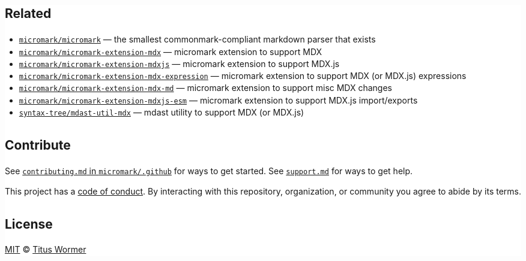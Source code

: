 ## Related

*   [`micromark/micromark`][micromark]
    — the smallest commonmark-compliant markdown parser that exists
*   [`micromark/micromark-extension-mdx`][mdx]
    — micromark extension to support MDX
*   [`micromark/micromark-extension-mdxjs`][mdxjs]
    — micromark extension to support MDX.js
*   [`micromark/micromark-extension-mdx-expression`][mdx-expression]
    — micromark extension to support MDX (or MDX.js) expressions
*   [`micromark/micromark-extension-mdx-md`][mdx-md]
    — micromark extension to support misc MDX changes
*   [`micromark/micromark-extension-mdxjs-esm`][mdxjs-esm]
    — micromark extension to support MDX.js import/exports
*   [`syntax-tree/mdast-util-mdx`][mdast-util-mdx]
    — mdast utility to support MDX (or MDX.js)

## Contribute

See [`contributing.md` in `micromark/.github`][contributing] for ways to get
started.
See [`support.md`][support] for ways to get help.

This project has a [code of conduct][coc].
By interacting with this repository, organization, or community you agree to
abide by its terms.

## License

[MIT][license] © [Titus Wormer][author]



[build-badge]: https://github.com/micromark/micromark-extension-mdx-jsx/workflows/main/badge.svg

[build]: https://github.com/micromark/micromark-extension-mdx-jsx/actions

[coverage-badge]: https://img.shields.io/codecov/c/github/micromark/micromark-extension-mdx-jsx.svg

[coverage]: https://codecov.io/github/micromark/micromark-extension-mdx-jsx

[downloads-badge]: https://img.shields.io/npm/dm/micromark-extension-mdx-jsx.svg

[downloads]: https://www.npmjs.com/package/micromark-extension-mdx-jsx

[size-badge]: https://img.shields.io/bundlephobia/minzip/micromark-extension-mdx-jsx.svg

[size]: https://bundlephobia.com/result?p=micromark-extension-mdx-jsx

[sponsors-badge]: https://opencollective.com/unified/sponsors/badge.svg

[backers-badge]: https://opencollective.com/unified/backers/badge.svg

[collective]: https://opencollective.com/unified

[chat-badge]: https://img.shields.io/badge/chat-discussions-success.svg

[chat]: https://github.com/micromark/micromark/discussions

[npm]: https://docs.npmjs.com/cli/install

[license]: license

[author]: https://wooorm.com

[contributing]: https://github.com/micromark/.github/blob/HEAD/contributing.md

[support]: https://github.com/micromark/.github/blob/HEAD/support.md

[coc]: https://github.com/micromark/.github/blob/HEAD/code-of-conduct.md

[micromark]: https://github.com/micromark/micromark

[xdm]: https://github.com/wooorm/xdm

[mdx-js]: https://github.com/mdx-js/mdx

[mdx-expression]: https://github.com/micromark/micromark-extension-mdx-expression

[mdx-md]: https://github.com/micromark/micromark-extension-mdx-md

[mdxjs-esm]: https://github.com/micromark/micromark-extension-mdxjs-esm

[mdx]: https://github.com/micromark/micromark-extension-mdx

[mdxjs]: https://github.com/micromark/micromark-extension-mdxjs

[util]: https://github.com/syntax-tree/mdast-util-mdx-jsx

[mdast-util-mdx]: https://github.com/syntax-tree/mdast-util-mdx

[w3c-bnf]: https://www.w3.org/Notation.html

[acorn]: https://github.com/acornjs/acorn

[from-markdown]: https://github.com/syntax-tree/mdast-util-from-markdown

